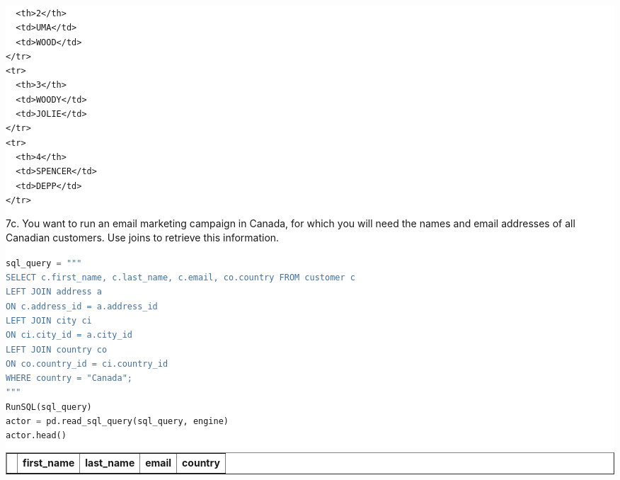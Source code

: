       <th>2</th>
      <td>UMA</td>
      <td>WOOD</td>
    </tr>
    <tr>
      <th>3</th>
      <td>WOODY</td>
      <td>JOLIE</td>
    </tr>
    <tr>
      <th>4</th>
      <td>SPENCER</td>
      <td>DEPP</td>
    </tr>
  </tbody>
</table>
</div>



7c. You want to run an email marketing campaign in Canada, for which you will need the names and email addresses of all Canadian customers. Use joins to retrieve this information.


```python
sql_query = """
SELECT c.first_name, c.last_name, c.email, co.country FROM customer c
LEFT JOIN address a
ON c.address_id = a.address_id
LEFT JOIN city ci
ON ci.city_id = a.city_id
LEFT JOIN country co
ON co.country_id = ci.country_id
WHERE country = "Canada";
"""
RunSQL(sql_query)
actor = pd.read_sql_query(sql_query, engine)
actor.head()
```




<div>
<style>
    .dataframe thead tr:only-child th {
        text-align: right;
    }

    .dataframe thead th {
        text-align: left;
    }

    .dataframe tbody tr th {
        vertical-align: top;
    }
</style>
<table border="1" class="dataframe">
  <thead>
    <tr style="text-align: right;">
      <th></th>
      <th>first_name</th>
      <th>last_name</th>
      <th>email</th>
      <th>country</th>
    </tr>
  </thead>
  <tbody>
    <tr>